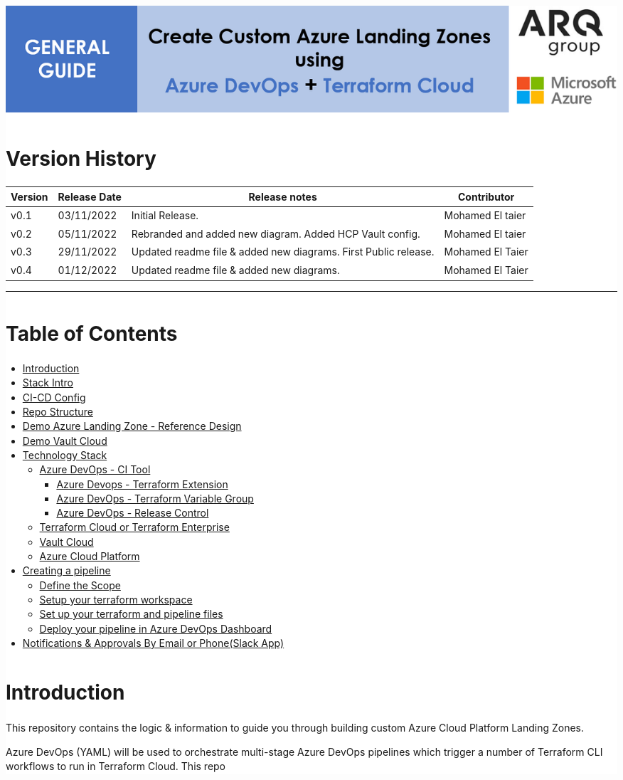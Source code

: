  ![Title](readme_Images/banner.png)

 # Version History
Version | Release Date | Release notes | Contributor 
--- | --- | --- | --- |
v0.1 | 03/11/2022 | Initial Release. | Mohamed El taier 
v0.2 | 05/11/2022 | Rebranded and added new diagram. Added HCP Vault config. | Mohamed El taier
v0.3 | 29/11/2022 | Updated readme file & added new diagrams. First Public release. | Mohamed El Taier
v0.4 | 01/12/2022 | Updated readme file & added new diagrams. | Mohamed El Taier
-----
# Table of Contents
  - [Introduction](#introduction)
  - [Stack Intro](#stack-Intro)
  - [CI-CD Config](#ci-cd-config)
  - [Repo Structure](#repo-structure-for-terraform-and-yaml-filesazure-devops-pipeline)
  - [Demo Azure Landing Zone - Reference Design](#demo-azure-landing-zone---reference-design)
  - [Demo Vault Cloud](#demo-vault-cloud)
  - [Technology Stack](#technology-stack)
    - [Azure DevOps - CI Tool](#azure-devops---ci-tool)
        - [Azure Devops - Terraform Extension](#azure-devops-terraform-extension)
        - [Azure DevOps - Terraform Variable Group](#azure-devops-terraform-variable-group)
        - [Azure DevOps - Release Control](#azure-devops-release-control)
    - [Terraform Cloud or Terraform Enterprise](#terraform-cloud-or-terraform-enterprise)
    - [Vault Cloud](#vault-cloud)
    - [Azure Cloud Platform](#azure-cloud-platform)
  - [Creating a pipeline](#creating-a-pipeline)
      - [Define the Scope](#define-the-scope)
      - [Setup your terraform workspace](#setup-your-tf-cloud-workspaces)
      - [Set up your terraform and pipeline files](#set-up-your-terraform-and-pipeline-files)
      - [Deploy your pipeline in Azure DevOps Dashboard](#deploy-your-pipeline-in-azure-devops-dashboard)
  - [Notifications & Approvals By Email or Phone(Slack App)](#notifications--slack-integration)


# Introduction

This repository contains the logic & information to guide you through building custom Azure Cloud Platform Landing Zones.

Azure DevOps (YAML) will be used to orchestrate multi-stage Azure DevOps pipelines which trigger a number of Terraform CLI workflows to run in Terraform Cloud. This repo
  